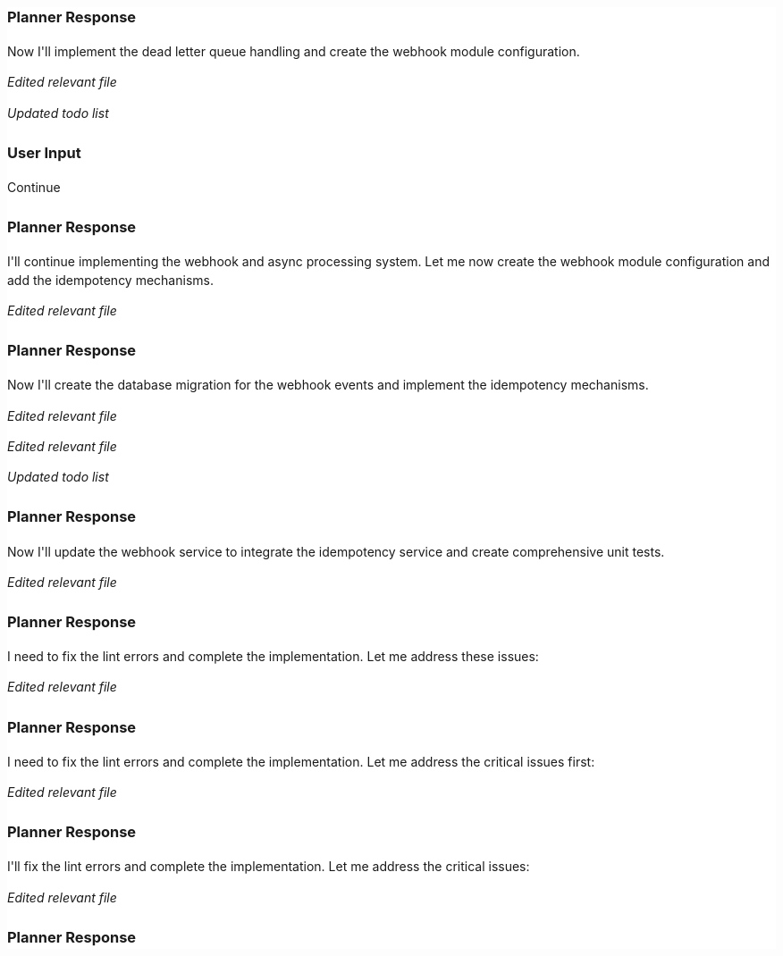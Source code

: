 ### Planner Response

Now I'll implement the dead letter queue handling and create the webhook module configuration.

*Edited relevant file*

*Updated todo list*

### User Input

Continue

### Planner Response

I'll continue implementing the webhook and async processing system. Let me now create the webhook module configuration and add the idempotency mechanisms.

*Edited relevant file*

### Planner Response

Now I'll create the database migration for the webhook events and implement the idempotency mechanisms.

*Edited relevant file*

*Edited relevant file*

*Updated todo list*

### Planner Response

Now I'll update the webhook service to integrate the idempotency service and create comprehensive unit tests.

*Edited relevant file*

### Planner Response

I need to fix the lint errors and complete the implementation. Let me address these issues:

*Edited relevant file*

### Planner Response

I need to fix the lint errors and complete the implementation. Let me address the critical issues first:

*Edited relevant file*

### Planner Response

I'll fix the lint errors and complete the implementation. Let me address the critical issues:

*Edited relevant file*

### Planner Response
